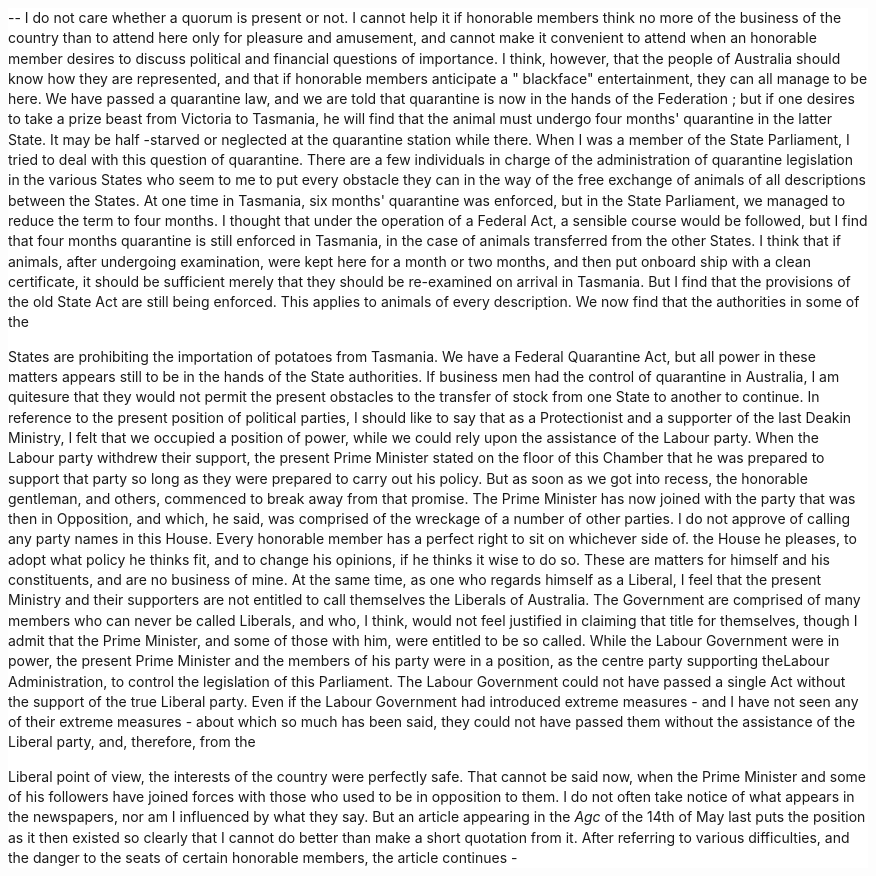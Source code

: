 -- I do not care whether a quorum is present or not. I cannot help it if honorable members think no more of the business of the country than to attend here only for pleasure and amusement, and cannot make it convenient to attend when an honorable member desires to discuss political and financial questions of importance. I think, however, that the people of Australia should know how they are represented, and that if honorable members anticipate a " blackface" entertainment, they can all manage to be here. We have passed a quarantine law, and we are told that quarantine is now in the hands of the Federation ; but if one desires to take a prize beast from Victoria to Tasmania, he will find that the animal must undergo four months' quarantine in the latter State. It may be half -starved or neglected at the quarantine station while there. When I was a member of the State Parliament, I tried to deal with this question of quarantine. There are a few individuals in charge of the administration of quarantine legislation in the various States who seem to me to put every obstacle they can in the way of the free exchange of animals of all descriptions between the States. At one time in Tasmania, six months' quarantine was enforced, but in the State Parliament, we managed to reduce the term to four months. I thought that under the operation of a Federal Act, a sensible course would be followed, but I find that four months quarantine is still enforced in Tasmania, in the case of animals transferred from the other States. I think that if animals, after undergoing examination, were kept here for a month or two months, and then put onboard ship with a clean certificate, it should be sufficient merely that they should be re-examined on arrival in Tasmania. But I find that the provisions of the old State Act are still being enforced. This applies to animals of every description. We now find that the authorities in some of the 

States are prohibiting the importation of potatoes from Tasmania. We have a Federal Quarantine Act, but all power in these matters appears still to be in the hands of the State authorities. If business men had the control of quarantine in Australia, I am quitesure that they would not permit the present obstacles to the transfer of stock from one State to another to continue. In reference to the present position of political parties, I should like to say that as a Protectionist and a supporter of the last Deakin Ministry, I felt that we occupied a position of power, while we could rely upon the assistance of the Labour party. When the Labour party withdrew their support, the present Prime Minister stated on the floor of this Chamber that he was prepared to support that party so long as they were prepared to carry out his policy. But as soon as we got into recess, the honorable gentleman, and others, commenced to break away from that promise. The Prime Minister has now joined with the party that was then in Opposition, and which, he said, was comprised of the wreckage of a number of other parties. I do not approve of calling any party names in this House. Every honorable member has a perfect right to sit on whichever side of. the House he pleases, to adopt what policy he thinks fit, and to change his opinions, if he thinks it wise to do so. These are matters for himself and his constituents, and are no business of mine. At the same time, as one who regards himself as a Liberal, I feel that the present Ministry and their supporters are not entitled to call themselves the Liberals of Australia. The Government are comprised of many members who can never be called Liberals, and who, I think, would not feel justified in claiming that title for themselves, though I admit that the Prime Minister, and some of those with him, were entitled to be so called. While the Labour Government were in power, the present Prime Minister and the members of his party were in a position, as the centre party supporting theLabour  Administration,  to control the legislation of this Parliament. The Labour Government could not have passed a single Act without the support of the true Liberal party. Even if the Labour Government had introduced extreme measures - and I have not seen any of their extreme measures - about which so much has been said, they could not have passed them without the assistance of the Liberal party, and, therefore, from the 

Liberal point of view, the interests of the country were perfectly safe. That cannot be said now, when the Prime Minister and some of his followers have joined forces with those who used to be in opposition to them. I do not often take notice of what appears in the newspapers, nor am I influenced by what they say. But an article appearing in the  *Agc*  of the 14th of May last puts the position as it then existed so  clearly  that I cannot do better than make a short quotation from it. After referring to various difficulties, and the danger to the seats of certain honorable members, the article continues - 

